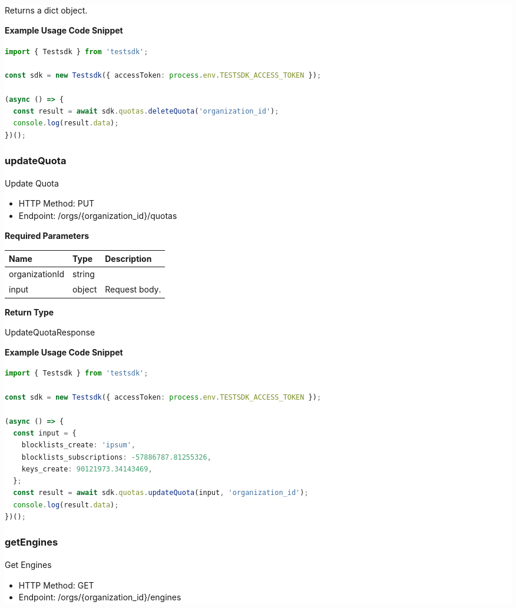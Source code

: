 Returns a dict object.

**Example Usage Code Snippet**
```Typescript
import { Testsdk } from 'testsdk';

const sdk = new Testsdk({ accessToken: process.env.TESTSDK_ACCESS_TOKEN });

(async () => {
  const result = await sdk.quotas.deleteQuota('organization_id');
  console.log(result.data);
})();

```

### **updateQuota**
Update Quota
- HTTP Method: PUT
- Endpoint: /orgs/{organization_id}/quotas

**Required Parameters**

| Name    | Type| Description |
| :-------- | :----------| :----------|
| organizationId | string |  |
| input | object | Request body. |



**Return Type**

UpdateQuotaResponse

**Example Usage Code Snippet**
```Typescript
import { Testsdk } from 'testsdk';

const sdk = new Testsdk({ accessToken: process.env.TESTSDK_ACCESS_TOKEN });

(async () => {
  const input = {
    blocklists_create: 'ipsum',
    blocklists_subscriptions: -57886787.81255326,
    keys_create: 90121973.34143469,
  };
  const result = await sdk.quotas.updateQuota(input, 'organization_id');
  console.log(result.data);
})();

```


### **getEngines**
Get Engines
- HTTP Method: GET
- Endpoint: /orgs/{organization_id}/engines
